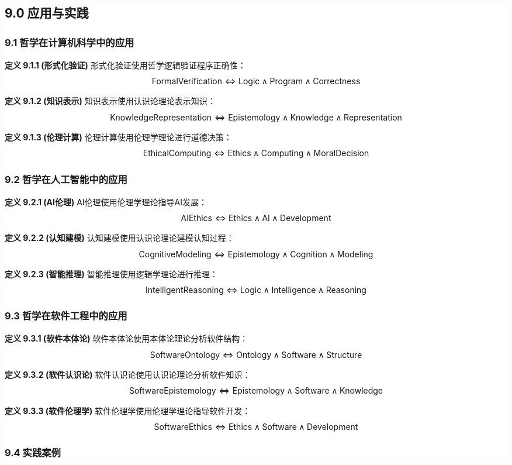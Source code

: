 ## 9.0 应用与实践

### 9.1 哲学在计算机科学中的应用

**定义 9.1.1 (形式化验证)**
形式化验证使用哲学逻辑验证程序正确性：
$$\text{FormalVerification} \Leftrightarrow \text{Logic} \land \text{Program} \land \text{Correctness}$$

**定义 9.1.2 (知识表示)**
知识表示使用认识论理论表示知识：
$$\text{KnowledgeRepresentation} \Leftrightarrow \text{Epistemology} \land \text{Knowledge} \land \text{Representation}$$

**定义 9.1.3 (伦理计算)**
伦理计算使用伦理学理论进行道德决策：
$$\text{EthicalComputing} \Leftrightarrow \text{Ethics} \land \text{Computing} \land \text{MoralDecision}$$

### 9.2 哲学在人工智能中的应用

**定义 9.2.1 (AI伦理)**
AI伦理使用伦理学理论指导AI发展：
$$\text{AIEthics} \Leftrightarrow \text{Ethics} \land \text{AI} \land \text{Development}$$

**定义 9.2.2 (认知建模)**
认知建模使用认识论理论建模认知过程：
$$\text{CognitiveModeling} \Leftrightarrow \text{Epistemology} \land \text{Cognition} \land \text{Modeling}$$

**定义 9.2.3 (智能推理)**
智能推理使用逻辑学理论进行推理：
$$\text{IntelligentReasoning} \Leftrightarrow \text{Logic} \land \text{Intelligence} \land \text{Reasoning}$$

### 9.3 哲学在软件工程中的应用

**定义 9.3.1 (软件本体论)**
软件本体论使用本体论理论分析软件结构：
$$\text{SoftwareOntology} \Leftrightarrow \text{Ontology} \land \text{Software} \land \text{Structure}$$

**定义 9.3.2 (软件认识论)**
软件认识论使用认识论理论分析软件知识：
$$\text{SoftwareEpistemology} \Leftrightarrow \text{Epistemology} \land \text{Software} \land \text{Knowledge}$$

**定义 9.3.3 (软件伦理学)**
软件伦理学使用伦理学理论指导软件开发：
$$\text{SoftwareEthics} \Leftrightarrow \text{Ethics} \land \text{Software} \land \text{Development}$$

### 9.4 实践案例
